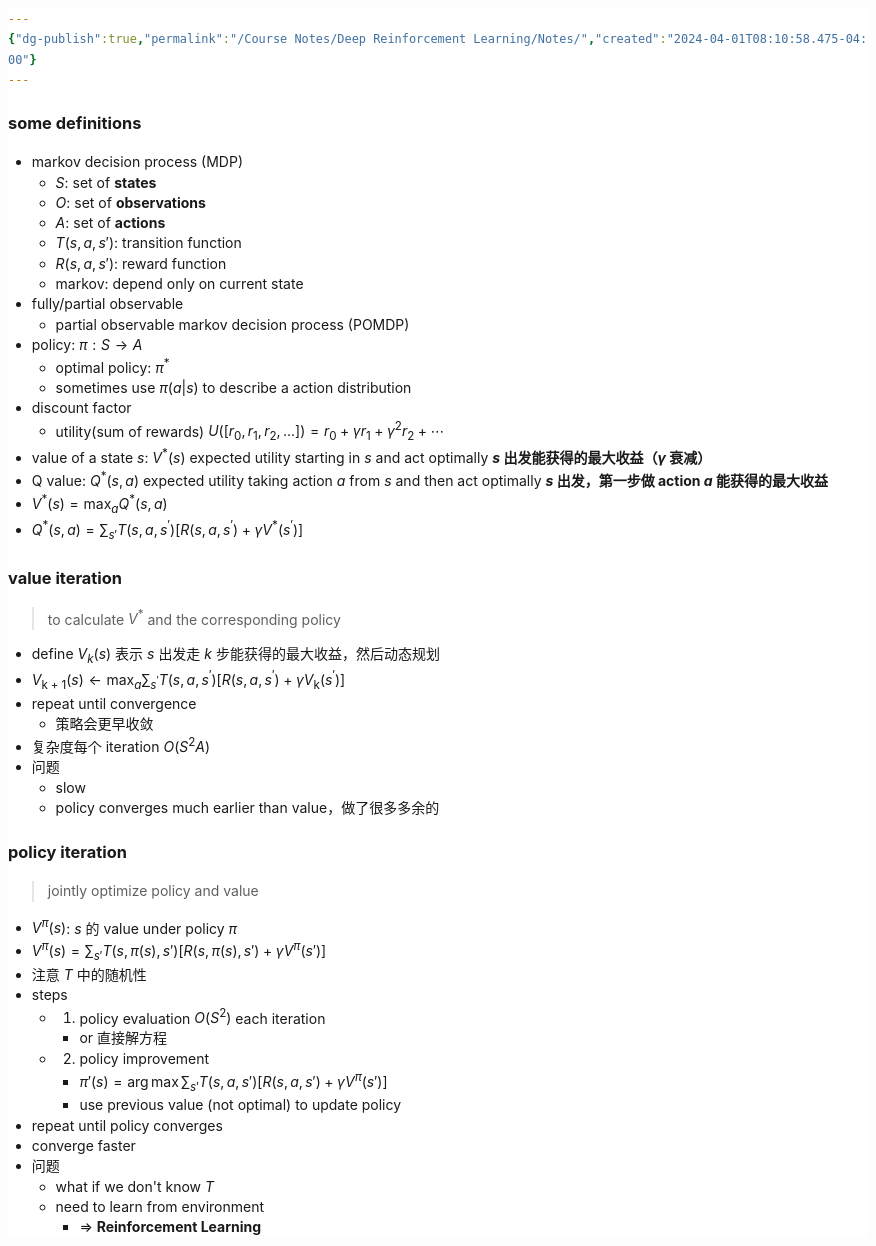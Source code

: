 ```yaml
---
{"dg-publish":true,"permalink":"/Course Notes/Deep Reinforcement Learning/Notes/","created":"2024-04-01T08:10:58.475-04:00"}
---
```


### some definitions
- markov decision process (MDP)
    - $S$: set of **states**
    - $O$: set of **observations**
    - $A$: set of **actions**
    - $T(s,a,s')$: transition function
    - $R(s,a,s')$: reward function
    - markov: depend only on current state
- fully/partial observable
    - partial observable markov decision process (POMDP)
- policy: $\pi:S\rightarrow A$
    - optimal policy: $\pi^*$
    - sometimes use $\pi(a| s)$ to describe a action distribution
- discount factor
    - utility(sum of rewards) ${U}([r_0,r_1,r_2,...])=r_0+\gamma r_1+\gamma^2r_2+\cdots$
- value of a state $s$: $V^*(s)$ expected utility starting in $s$ and act optimally  **$s$ 出发能获得的最大收益（$\gamma$ 衰减）**
- Q value: $Q^*(s,a)$ expected utility taking action $a$ from $s$ and then act optimally  **$s$ 出发，第一步做 action $a$ 能获得的最大收益**
- $V^*(s) = \max_a Q^*(s, a)$
- $Q^{*}(s,a)=\sum_{s'}T(s,a,s^{\prime})[R(s,a,s^{\prime})+\gamma V^{*}(s^{\prime})]$
### value iteration
> to calculate $V^*$ and the corresponding policy
- define $V_k(s)$ 表示 $s$ 出发走 $k$ 步能获得的最大收益，然后动态规划
- $V_{\mathrm{k}+1}(s)\leftarrow\operatorname*{max}_{a}\sum_{s^{\prime}}T(s,a,s^{\prime})[R(s,a,s^{\prime})+\gamma V_{\mathrm{k}}(s^{\prime})]$
- repeat until convergence
    - 策略会更早收敛
- 复杂度每个 iteration $O(S^2A)$ 
- 问题
    - slow
    - policy converges much earlier than value，做了很多多余的
### policy iteration
> jointly optimize policy and value
- $V^{\pi}(s)$: $s$ 的 value under policy $\pi$
- $V^{\pi}(s) = \sum_{s'} T(s,\pi(s),s') [R(s,\pi(s),s') + \gamma V^{\pi}(s')]$
- 注意 $T$ 中的随机性
- steps
    - 1. policy evaluation $O(S^2)$ each iteration
        - or 直接解方程
    - 2. policy improvement
        - $\pi'(s) = \arg \max \sum_{s'} T(s,a,s') [R(s,a,s') + \gamma V^{\pi}(s')]$
        - use previous value (not optimal) to update policy
- repeat until policy converges
- converge faster
- 问题
    - what if we don't know $T$
    - need to learn from environment
        - => **Reinforcement Learning**
